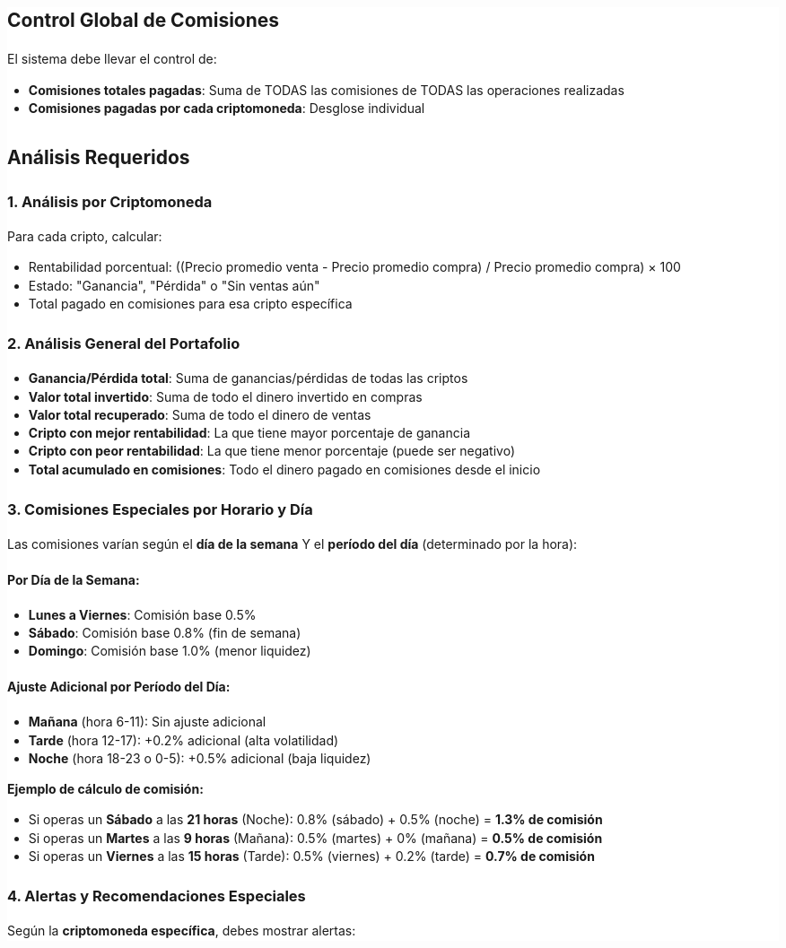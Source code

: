 ## Control Global de Comisiones

El sistema debe llevar el control de:

- **Comisiones totales pagadas**: Suma de TODAS las comisiones de TODAS las operaciones realizadas
- **Comisiones pagadas por cada criptomoneda**: Desglose individual

## Análisis Requeridos

### 1. Análisis por Criptomoneda
Para cada cripto, calcular:
- Rentabilidad porcentual: ((Precio promedio venta - Precio promedio compra) / Precio promedio compra) × 100
- Estado: "Ganancia", "Pérdida" o "Sin ventas aún"
- Total pagado en comisiones para esa cripto específica

### 2. Análisis General del Portafolio
- **Ganancia/Pérdida total**: Suma de ganancias/pérdidas de todas las criptos
- **Valor total invertido**: Suma de todo el dinero invertido en compras
- **Valor total recuperado**: Suma de todo el dinero de ventas
- **Cripto con mejor rentabilidad**: La que tiene mayor porcentaje de ganancia
- **Cripto con peor rentabilidad**: La que tiene menor porcentaje (puede ser negativo)
- **Total acumulado en comisiones**: Todo el dinero pagado en comisiones desde el inicio

### 3. Comisiones Especiales por Horario y Día

Las comisiones varían según el **día de la semana** Y el **período del día** (determinado por la hora):

#### Por Día de la Semana:
- **Lunes a Viernes**: Comisión base 0.5%
- **Sábado**: Comisión base 0.8% (fin de semana)
- **Domingo**: Comisión base 1.0% (menor liquidez)

#### Ajuste Adicional por Período del Día:
- **Mañana** (hora 6-11): Sin ajuste adicional
- **Tarde** (hora 12-17): +0.2% adicional (alta volatilidad)
- **Noche** (hora 18-23 o 0-5): +0.5% adicional (baja liquidez)

**Ejemplo de cálculo de comisión:**
- Si operas un **Sábado** a las **21 horas** (Noche): 0.8% (sábado) + 0.5% (noche) = **1.3% de comisión**
- Si operas un **Martes** a las **9 horas** (Mañana): 0.5% (martes) + 0% (mañana) = **0.5% de comisión**
- Si operas un **Viernes** a las **15 horas** (Tarde): 0.5% (viernes) + 0.2% (tarde) = **0.7% de comisión**

### 4. Alertas y Recomendaciones Especiales

Según la **criptomoneda específica**, debes mostrar alertas:
